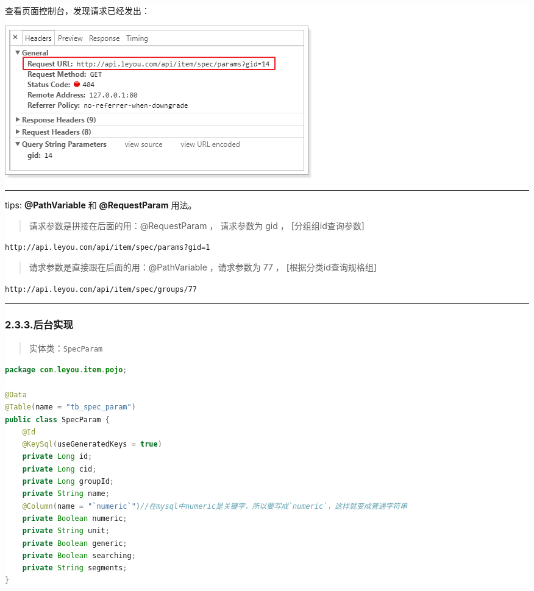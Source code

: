 查看页面控制台，发现请求已经发出：

 ![1529553470682](assets/1529553470682.png)



------

tips:  **@PathVariable** 和 **@RequestParam** 用法。

> 请求参数是拼接在后面的用：@RequestParam    ， 请求参数为 gid  ， [分组组id查询参数]

`http://api.leyou.com/api/item/spec/params?gid=1 `



> 请求参数是直接跟在后面的用：@PathVariable     ，请求参数为 77 ， [根据分类id查询规格组]

`http://api.leyou.com/api/item/spec/groups/77 `



------



### 2.3.3.后台实现

> 实体类：`SpecParam`

```java
package com.leyou.item.pojo;

@Data
@Table(name = "tb_spec_param")
public class SpecParam {
    @Id
    @KeySql(useGeneratedKeys = true)
    private Long id;
    private Long cid;
    private Long groupId;
    private String name;
    @Column(name = "`numeric`")//在mysql中numeric是关键字，所以要写成`numeric`，这样就变成普通字符串
    private Boolean numeric;
    private String unit;
    private Boolean generic;
    private Boolean searching;
    private String segments;
}
```
